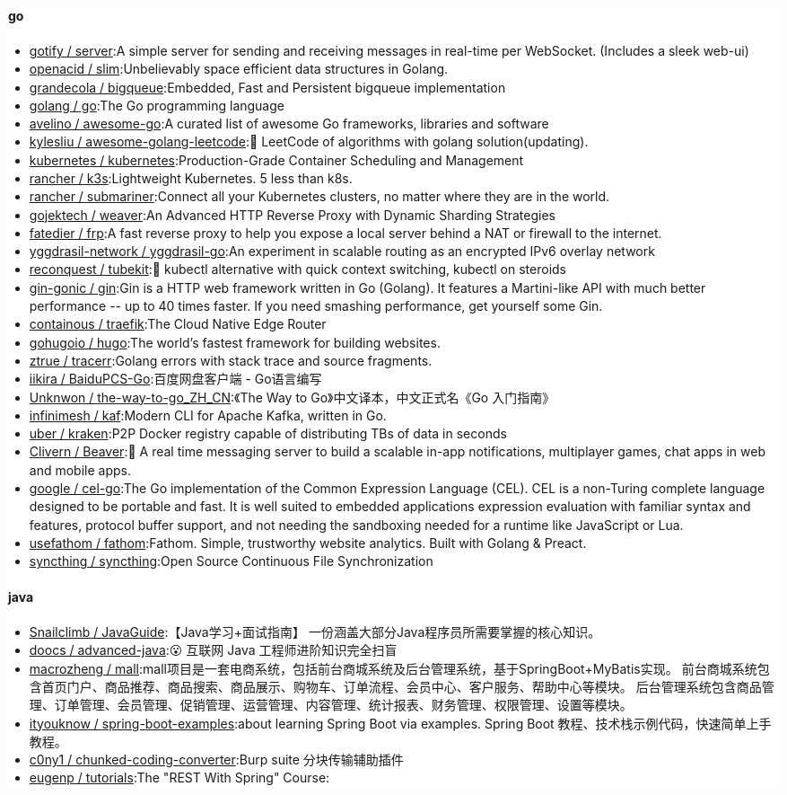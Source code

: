 #### go
* [gotify / server](https://github.com/gotify/server):A simple server for sending and receiving messages in real-time per WebSocket. (Includes a sleek web-ui)
* [openacid / slim](https://github.com/openacid/slim):Unbelievably space efficient data structures in Golang.
* [grandecola / bigqueue](https://github.com/grandecola/bigqueue):Embedded, Fast and Persistent bigqueue implementation
* [golang / go](https://github.com/golang/go):The Go programming language
* [avelino / awesome-go](https://github.com/avelino/awesome-go):A curated list of awesome Go frameworks, libraries and software
* [kylesliu / awesome-golang-leetcode](https://github.com/kylesliu/awesome-golang-leetcode):📝 LeetCode of algorithms with golang solution(updating).
* [kubernetes / kubernetes](https://github.com/kubernetes/kubernetes):Production-Grade Container Scheduling and Management
* [rancher / k3s](https://github.com/rancher/k3s):Lightweight Kubernetes. 5 less than k8s.
* [rancher / submariner](https://github.com/rancher/submariner):Connect all your Kubernetes clusters, no matter where they are in the world.
* [gojektech / weaver](https://github.com/gojektech/weaver):An Advanced HTTP Reverse Proxy with Dynamic Sharding Strategies
* [fatedier / frp](https://github.com/fatedier/frp):A fast reverse proxy to help you expose a local server behind a NAT or firewall to the internet.
* [yggdrasil-network / yggdrasil-go](https://github.com/yggdrasil-network/yggdrasil-go):An experiment in scalable routing as an encrypted IPv6 overlay network
* [reconquest / tubekit](https://github.com/reconquest/tubekit):🧪 kubectl alternative with quick context switching, kubectl on steroids
* [gin-gonic / gin](https://github.com/gin-gonic/gin):Gin is a HTTP web framework written in Go (Golang). It features a Martini-like API with much better performance -- up to 40 times faster. If you need smashing performance, get yourself some Gin.
* [containous / traefik](https://github.com/containous/traefik):The Cloud Native Edge Router
* [gohugoio / hugo](https://github.com/gohugoio/hugo):The world’s fastest framework for building websites.
* [ztrue / tracerr](https://github.com/ztrue/tracerr):Golang errors with stack trace and source fragments.
* [iikira / BaiduPCS-Go](https://github.com/iikira/BaiduPCS-Go):百度网盘客户端 - Go语言编写
* [Unknwon / the-way-to-go_ZH_CN](https://github.com/Unknwon/the-way-to-go_ZH_CN):《The Way to Go》中文译本，中文正式名《Go 入门指南》
* [infinimesh / kaf](https://github.com/infinimesh/kaf):Modern CLI for Apache Kafka, written in Go.
* [uber / kraken](https://github.com/uber/kraken):P2P Docker registry capable of distributing TBs of data in seconds
* [Clivern / Beaver](https://github.com/Clivern/Beaver):💨 A real time messaging server to build a scalable in-app notifications, multiplayer games, chat apps in web and mobile apps.
* [google / cel-go](https://github.com/google/cel-go):The Go implementation of the Common Expression Language (CEL). CEL is a non-Turing complete language designed to be portable and fast. It is well suited to embedded applications expression evaluation with familiar syntax and features, protocol buffer support, and not needing the sandboxing needed for a runtime like JavaScript or Lua.
* [usefathom / fathom](https://github.com/usefathom/fathom):Fathom. Simple, trustworthy website analytics. Built with Golang & Preact.
* [syncthing / syncthing](https://github.com/syncthing/syncthing):Open Source Continuous File Synchronization

#### java
* [Snailclimb / JavaGuide](https://github.com/Snailclimb/JavaGuide):【Java学习+面试指南】 一份涵盖大部分Java程序员所需要掌握的核心知识。
* [doocs / advanced-java](https://github.com/doocs/advanced-java):😮 互联网 Java 工程师进阶知识完全扫盲
* [macrozheng / mall](https://github.com/macrozheng/mall):mall项目是一套电商系统，包括前台商城系统及后台管理系统，基于SpringBoot+MyBatis实现。 前台商城系统包含首页门户、商品推荐、商品搜索、商品展示、购物车、订单流程、会员中心、客户服务、帮助中心等模块。 后台管理系统包含商品管理、订单管理、会员管理、促销管理、运营管理、内容管理、统计报表、财务管理、权限管理、设置等模块。
* [ityouknow / spring-boot-examples](https://github.com/ityouknow/spring-boot-examples):about learning Spring Boot via examples. Spring Boot 教程、技术栈示例代码，快速简单上手教程。
* [c0ny1 / chunked-coding-converter](https://github.com/c0ny1/chunked-coding-converter):Burp suite 分块传输辅助插件
* [eugenp / tutorials](https://github.com/eugenp/tutorials):The "REST With Spring" Course: